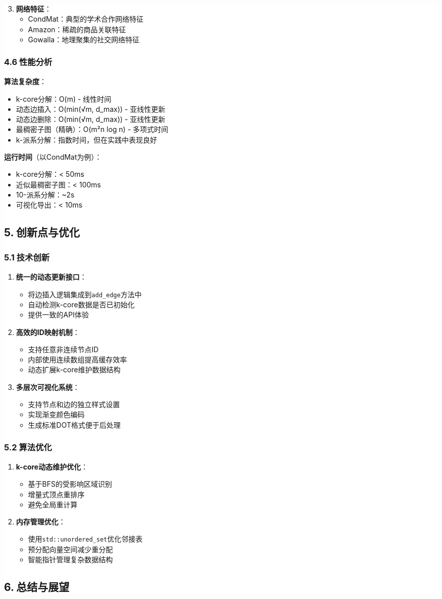 3. **网络特征**：
   - CondMat：典型的学术合作网络特征
   - Amazon：稀疏的商品关联特征
   - Gowalla：地理聚集的社交网络特征

### 4.6 性能分析

**算法复杂度**：
- k-core分解：O(m) - 线性时间
- 动态边插入：O(min(√m, d_max)) - 亚线性更新
- 动态边删除：O(min(√m, d_max)) - 亚线性更新
- 最稠密子图（精确）：O(m²n log n) - 多项式时间
- k-派系分解：指数时间，但在实践中表现良好

**运行时间**（以CondMat为例）：
- k-core分解：< 50ms
- 近似最稠密子图：< 100ms  
- 10-派系分解：~2s
- 可视化导出：< 10ms

## 5. 创新点与优化

### 5.1 技术创新

1. **统一的动态更新接口**：
   - 将边插入逻辑集成到`add_edge`方法中
   - 自动检测k-core数据是否已初始化
   - 提供一致的API体验

2. **高效的ID映射机制**：
   - 支持任意非连续节点ID
   - 内部使用连续数组提高缓存效率
   - 动态扩展k-core维护数据结构

3. **多层次可视化系统**：
   - 支持节点和边的独立样式设置
   - 实现渐变颜色编码
   - 生成标准DOT格式便于后处理

### 5.2 算法优化

1. **k-core动态维护优化**：
   - 基于BFS的受影响区域识别
   - 增量式顶点重排序
   - 避免全局重计算

2. **内存管理优化**：
   - 使用`std::unordered_set`优化邻接表
   - 预分配向量空间减少重分配
   - 智能指针管理复杂数据结构

## 6. 总结与展望
